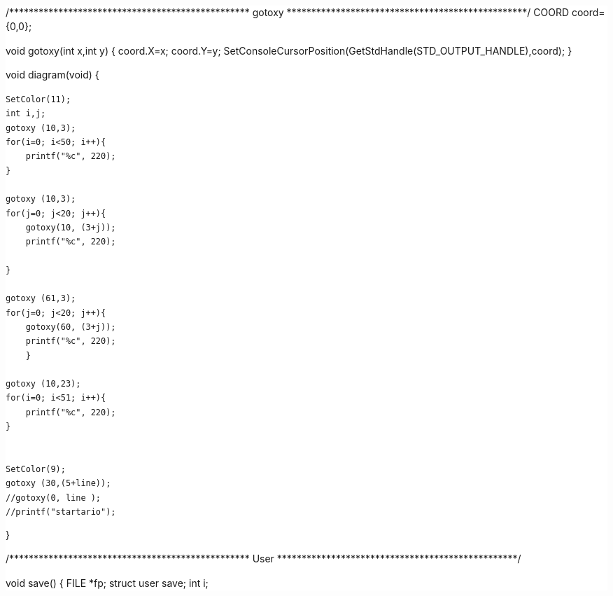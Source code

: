 /*************************************************
                  gotoxy
*************************************************/
COORD coord={0,0};

 void gotoxy(int x,int y)
 {
   coord.X=x;
 coord.Y=y;
 SetConsoleCursorPosition(GetStdHandle(STD_OUTPUT_HANDLE),coord);
 }

 void diagram(void)
{

    SetColor(11);
    int i,j;
    gotoxy (10,3);
    for(i=0; i<50; i++){
        printf("%c", 220);
    }

    gotoxy (10,3);
    for(j=0; j<20; j++){
        gotoxy(10, (3+j));
        printf("%c", 220);

    }

    gotoxy (61,3);
    for(j=0; j<20; j++){
        gotoxy(60, (3+j));
        printf("%c", 220);
        }

    gotoxy (10,23);
    for(i=0; i<51; i++){
        printf("%c", 220);
    }


    SetColor(9);
    gotoxy (30,(5+line));
    //gotoxy(0, line );
    //printf("startario");

}

/*************************************************
                  User
*************************************************/


void save()
{
    FILE *fp;
    struct user save;
    int i;
